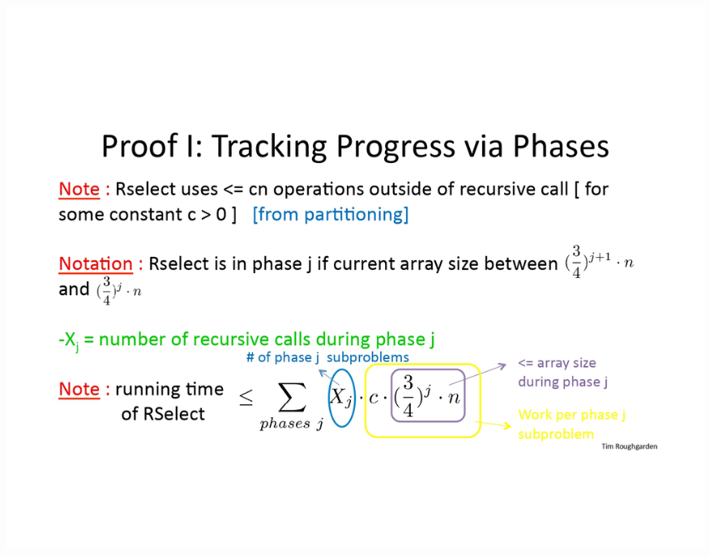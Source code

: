 ![slides_algo-select-ranalysis_typed_page-0004.jpg](Week%204%2043144c44a80c4549833a3cd62cca6191/slides_algo-select-ranalysis_typed_page-0004.jpg)
